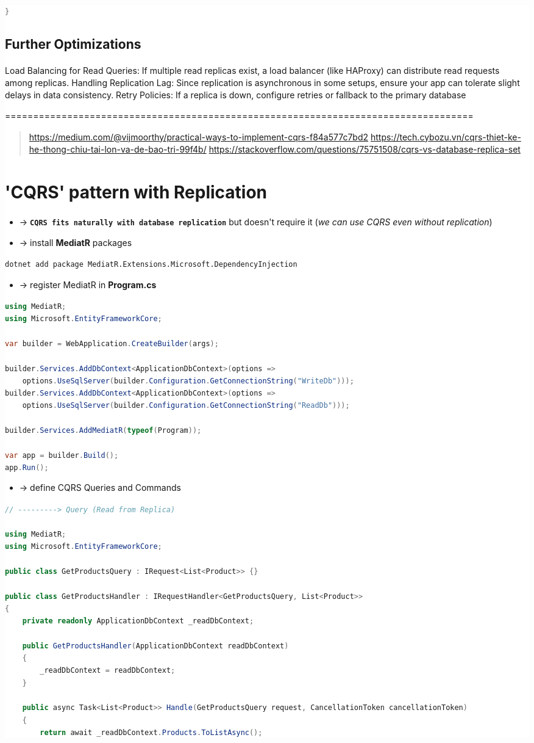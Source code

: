 ```cs
}
```

## Further Optimizations
Load Balancing for Read Queries: If multiple read replicas exist, a load balancer (like HAProxy) can distribute read requests among replicas.
Handling Replication Lag: Since replication is asynchronous in some setups, ensure your app can tolerate slight delays in data consistency.
Retry Policies: If a replica is down, configure retries or fallback to the primary database

===================================================================================
> https://medium.com/@vijmoorthy/practical-ways-to-implement-cqrs-f84a577c7bd2
> https://tech.cybozu.vn/cqrs-thiet-ke-he-thong-chiu-tai-lon-va-de-bao-tri-99f4b/
> https://stackoverflow.com/questions/75751508/cqrs-vs-database-replica-set

# 'CQRS' pattern with Replication
* -> **`CQRS fits naturally with database replication`** but doesn't require it (_we can use CQRS even without replication_)

* -> install **MediatR** packages
```bash
dotnet add package MediatR.Extensions.Microsoft.DependencyInjection
```

* -> register MediatR in **Program.cs**
```cs
using MediatR;
using Microsoft.EntityFrameworkCore;

var builder = WebApplication.CreateBuilder(args);

builder.Services.AddDbContext<ApplicationDbContext>(options =>
    options.UseSqlServer(builder.Configuration.GetConnectionString("WriteDb")));
builder.Services.AddDbContext<ApplicationDbContext>(options =>
    options.UseSqlServer(builder.Configuration.GetConnectionString("ReadDb")));

builder.Services.AddMediatR(typeof(Program));

var app = builder.Build();
app.Run();
```

* -> define CQRS Queries and Commands
```cs
// ---------> Query (Read from Replica)

using MediatR;
using Microsoft.EntityFrameworkCore;

public class GetProductsQuery : IRequest<List<Product>> {}

public class GetProductsHandler : IRequestHandler<GetProductsQuery, List<Product>>
{
    private readonly ApplicationDbContext _readDbContext;

    public GetProductsHandler(ApplicationDbContext readDbContext)
    {
        _readDbContext = readDbContext;
    }

    public async Task<List<Product>> Handle(GetProductsQuery request, CancellationToken cancellationToken)
    {
        return await _readDbContext.Products.ToListAsync();
```